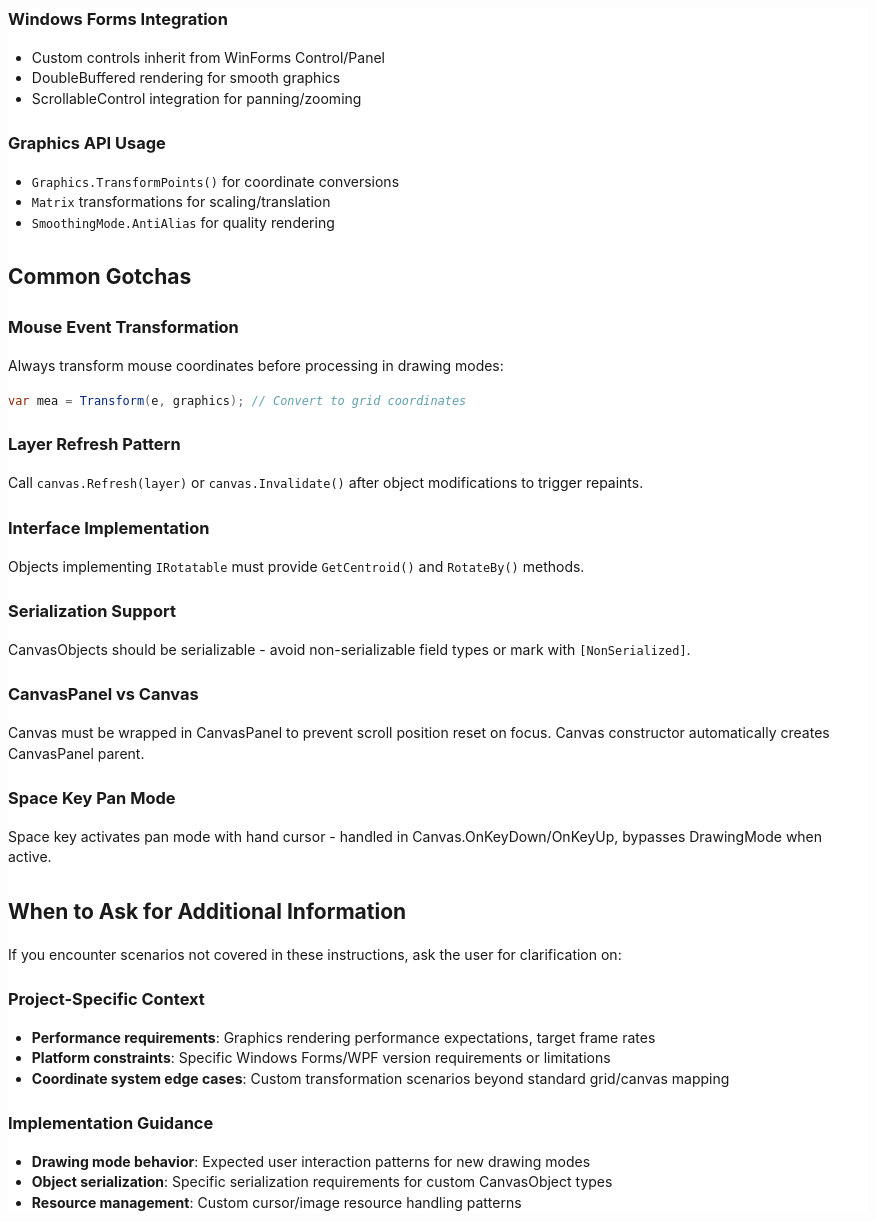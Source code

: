 ### Windows Forms Integration
- Custom controls inherit from WinForms Control/Panel
- DoubleBuffered rendering for smooth graphics
- ScrollableControl integration for panning/zooming

### Graphics API Usage
- `Graphics.TransformPoints()` for coordinate conversions
- `Matrix` transformations for scaling/translation
- `SmoothingMode.AntiAlias` for quality rendering

## Common Gotchas

### Mouse Event Transformation
Always transform mouse coordinates before processing in drawing modes:
```csharp
var mea = Transform(e, graphics); // Convert to grid coordinates
```

### Layer Refresh Pattern
Call `canvas.Refresh(layer)` or `canvas.Invalidate()` after object modifications to trigger repaints.

### Interface Implementation
Objects implementing `IRotatable` must provide `GetCentroid()` and `RotateBy()` methods.

### Serialization Support
CanvasObjects should be serializable - avoid non-serializable field types or mark with `[NonSerialized]`.

### CanvasPanel vs Canvas
Canvas must be wrapped in CanvasPanel to prevent scroll position reset on focus. Canvas constructor automatically creates CanvasPanel parent.

### Space Key Pan Mode
Space key activates pan mode with hand cursor - handled in Canvas.OnKeyDown/OnKeyUp, bypasses DrawingMode when active.

## When to Ask for Additional Information

If you encounter scenarios not covered in these instructions, ask the user for clarification on:

### Project-Specific Context
- **Performance requirements**: Graphics rendering performance expectations, target frame rates
- **Platform constraints**: Specific Windows Forms/WPF version requirements or limitations
- **Coordinate system edge cases**: Custom transformation scenarios beyond standard grid/canvas mapping

### Implementation Guidance
- **Drawing mode behavior**: Expected user interaction patterns for new drawing modes
- **Object serialization**: Specific serialization requirements for custom CanvasObject types
- **Resource management**: Custom cursor/image resource handling patterns
